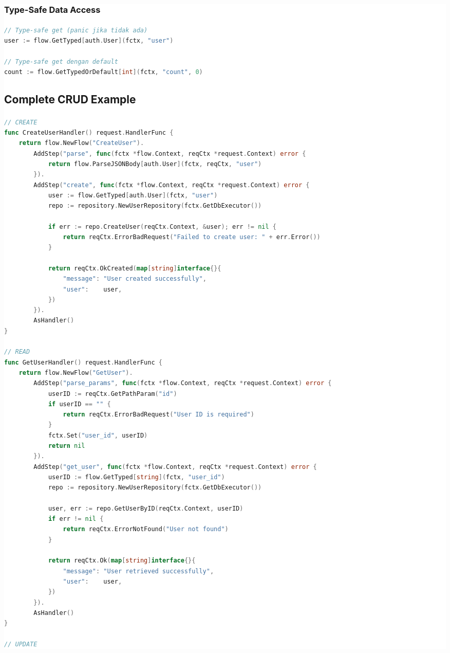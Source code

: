 ### Type-Safe Data Access
```go
// Type-safe get (panic jika tidak ada)
user := flow.GetTyped[auth.User](fctx, "user")

// Type-safe get dengan default
count := flow.GetTypedOrDefault[int](fctx, "count", 0)
```

## Complete CRUD Example

```go
// CREATE
func CreateUserHandler() request.HandlerFunc {
	return flow.NewFlow("CreateUser").
		AddStep("parse", func(fctx *flow.Context, reqCtx *request.Context) error {
			return flow.ParseJSONBody[auth.User](fctx, reqCtx, "user")
		}).
		AddStep("create", func(fctx *flow.Context, reqCtx *request.Context) error {
			user := flow.GetTyped[auth.User](fctx, "user")
			repo := repository.NewUserRepository(fctx.GetDbExecutor())
			
			if err := repo.CreateUser(reqCtx.Context, &user); err != nil {
				return reqCtx.ErrorBadRequest("Failed to create user: " + err.Error())
			}
			
			return reqCtx.OkCreated(map[string]interface{}{
				"message": "User created successfully",
				"user":    user,
			})
		}).
		AsHandler()
}

// READ
func GetUserHandler() request.HandlerFunc {
	return flow.NewFlow("GetUser").
		AddStep("parse_params", func(fctx *flow.Context, reqCtx *request.Context) error {
			userID := reqCtx.GetPathParam("id")
			if userID == "" {
				return reqCtx.ErrorBadRequest("User ID is required")
			}
			fctx.Set("user_id", userID)
			return nil
		}).
		AddStep("get_user", func(fctx *flow.Context, reqCtx *request.Context) error {
			userID := flow.GetTyped[string](fctx, "user_id")
			repo := repository.NewUserRepository(fctx.GetDbExecutor())
			
			user, err := repo.GetUserByID(reqCtx.Context, userID)
			if err != nil {
				return reqCtx.ErrorNotFound("User not found")
			}
			
			return reqCtx.Ok(map[string]interface{}{
				"message": "User retrieved successfully",
				"user":    user,
			})
		}).
		AsHandler()
}

// UPDATE  
```